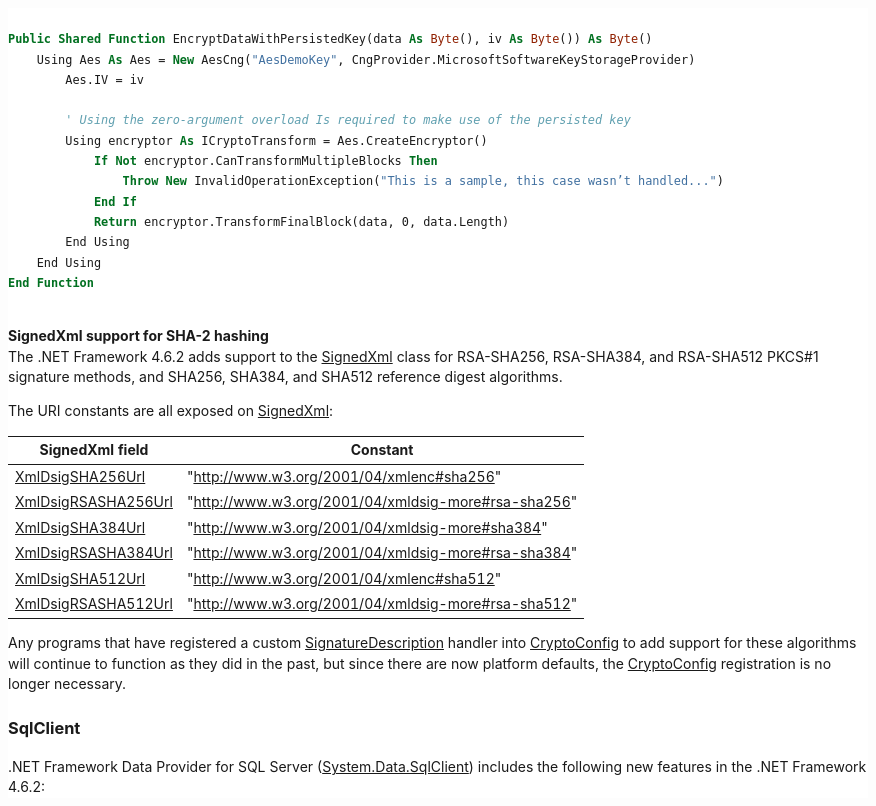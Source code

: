 ```vb  
  
Public Shared Function EncryptDataWithPersistedKey(data As Byte(), iv As Byte()) As Byte()  
    Using Aes As Aes = New AesCng("AesDemoKey", CngProvider.MicrosoftSoftwareKeyStorageProvider)  
        Aes.IV = iv  
  
        ' Using the zero-argument overload Is required to make use of the persisted key  
        Using encryptor As ICryptoTransform = Aes.CreateEncryptor()  
            If Not encryptor.CanTransformMultipleBlocks Then  
                Throw New InvalidOperationException("This is a sample, this case wasn’t handled...")  
            End If  
            Return encryptor.TransformFinalBlock(data, 0, data.Length)  
        End Using  
    End Using  
End Function  
  
```  
  
 **SignedXml support for SHA-2 hashing**  
 The .NET Framework 4.6.2 adds support to  the [SignedXml](assetId:///T:System.Security.Cryptography.Xml.SignedXml?qualifyHint=False&autoUpgrade=True) class for RSA-SHA256, RSA-SHA384, and RSA-SHA512 PKCS#1 signature methods, and SHA256, SHA384, and SHA512 reference digest algorithms.  
  
 The URI constants are all exposed on [SignedXml](xref:System.Security.Cryptography.Xml.SignedXml?qualifyHint=False&autoUpgrade=True):  
  
|SignedXml field|Constant|  
|---------------------|--------------|  
|[XmlDsigSHA256Url](assetId:///F:System.Security.Cryptography.Xml.SignedXml.XmlDsigSHA256Url?qualifyHint=False&autoUpgrade=True)|"http://www.w3.org/2001/04/xmlenc#sha256"|  
|[XmlDsigRSASHA256Url](assetId:///F:System.Security.Cryptography.Xml.SignedXml.XmlDsigRSASHA256Url?qualifyHint=False&autoUpgrade=True)|"http://www.w3.org/2001/04/xmldsig-more#rsa-sha256"|  
|[XmlDsigSHA384Url](assetId:///F:System.Security.Cryptography.Xml.SignedXml.XmlDsigSHA384Url?qualifyHint=False&autoUpgrade=True)|"http://www.w3.org/2001/04/xmldsig-more#sha384"|  
|[XmlDsigRSASHA384Url](assetId:///F:System.Security.Cryptography.Xml.SignedXml.XmlDsigRSASHA384Url?qualifyHint=False&autoUpgrade=True)|"http://www.w3.org/2001/04/xmldsig-more#rsa-sha384"|  
|[XmlDsigSHA512Url](assetId:///F:System.Security.Cryptography.Xml.SignedXml.XmlDsigSHA512Url?qualifyHint=False&autoUpgrade=True)|"http://www.w3.org/2001/04/xmlenc#sha512"|  
|[XmlDsigRSASHA512Url](assetId:///F:System.Security.Cryptography.Xml.SignedXml.XmlDsigRSASHA512Url?qualifyHint=False&autoUpgrade=True)|"http://www.w3.org/2001/04/xmldsig-more#rsa-sha512"|  
  
 Any programs that have registered a custom [SignatureDescription](assetId:///T:System.Security.Cryptography.SignatureDescription?qualifyHint=False&autoUpgrade=True) handler into [CryptoConfig](assetId:///T:System.Security.Cryptography.CryptoConfig?qualifyHint=False&autoUpgrade=True) to add support for these algorithms will continue to function as they did in the past, but since there are now platform defaults, the [CryptoConfig](assetId:///T:System.Security.Cryptography.CryptoConfig?qualifyHint=False&autoUpgrade=True) registration is no longer necessary.  
  
<a name="SQLClient"></a>   
### SqlClient  
 .NET Framework Data Provider for SQL Server ([System.Data.SqlClient](assetId:///N:System.Data.SqlClient?qualifyHint=True&autoUpgrade=True)) includes the following new features in the .NET Framework 4.6.2:  
  